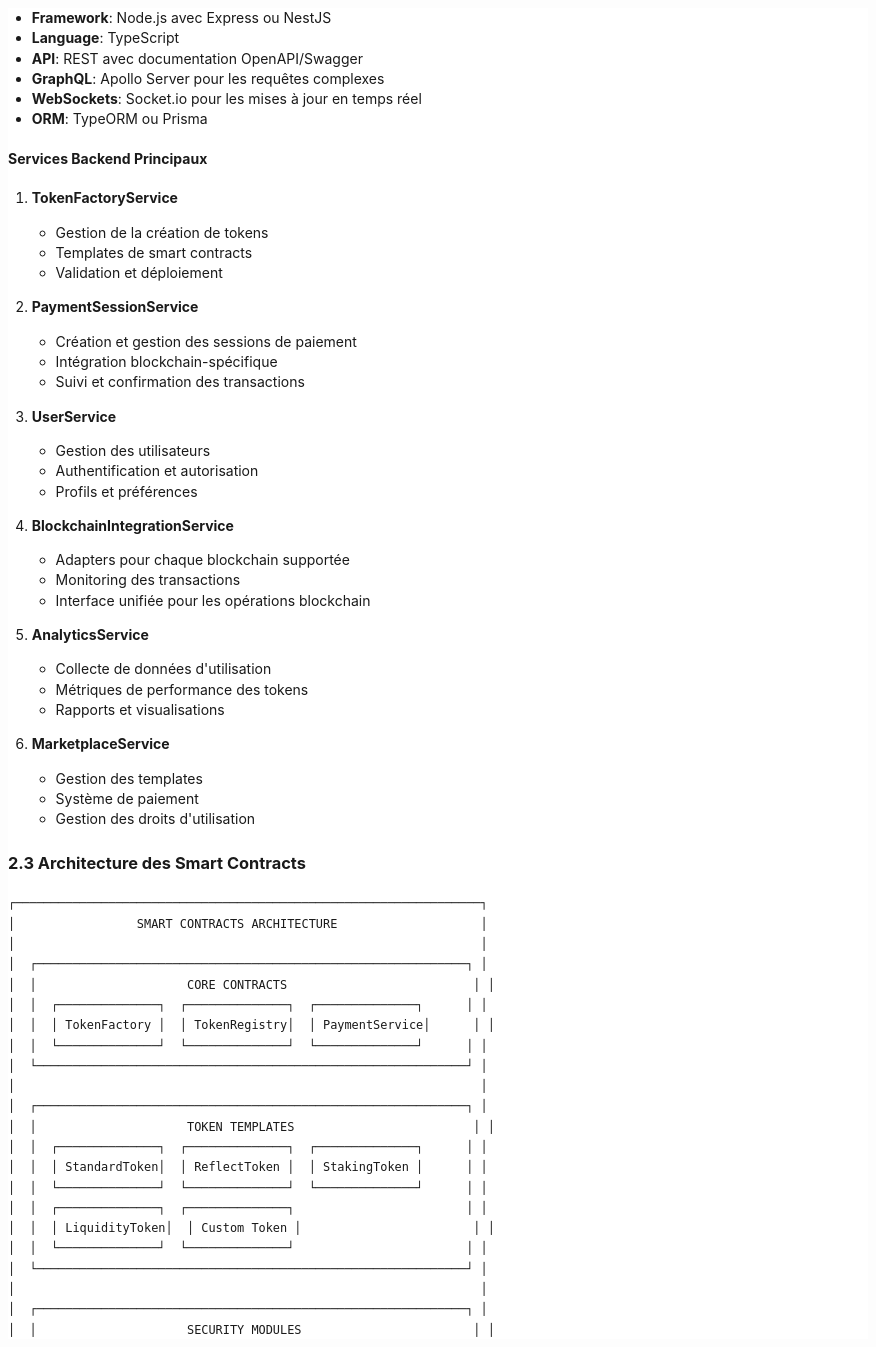 - **Framework**: Node.js avec Express ou NestJS
- **Language**: TypeScript
- **API**: REST avec documentation OpenAPI/Swagger
- **GraphQL**: Apollo Server pour les requêtes complexes
- **WebSockets**: Socket.io pour les mises à jour en temps réel
- **ORM**: TypeORM ou Prisma

#### Services Backend Principaux

1. **TokenFactoryService**

   - Gestion de la création de tokens
   - Templates de smart contracts
   - Validation et déploiement

2. **PaymentSessionService**

   - Création et gestion des sessions de paiement
   - Intégration blockchain-spécifique
   - Suivi et confirmation des transactions

3. **UserService**

   - Gestion des utilisateurs
   - Authentification et autorisation
   - Profils et préférences

4. **BlockchainIntegrationService**

   - Adapters pour chaque blockchain supportée
   - Monitoring des transactions
   - Interface unifiée pour les opérations blockchain

5. **AnalyticsService**

   - Collecte de données d'utilisation
   - Métriques de performance des tokens
   - Rapports et visualisations

6. **MarketplaceService**
   - Gestion des templates
   - Système de paiement
   - Gestion des droits d'utilisation

### 2.3 Architecture des Smart Contracts

```
┌─────────────────────────────────────────────────────────────────┐
│                 SMART CONTRACTS ARCHITECTURE                    │
│                                                                 │
│  ┌────────────────────────────────────────────────────────────┐ │
│  │                     CORE CONTRACTS                          │ │
│  │  ┌──────────────┐  ┌──────────────┐  ┌──────────────┐      │ │
│  │  │ TokenFactory │  │ TokenRegistry│  │ PaymentService│      │ │
│  │  └──────────────┘  └──────────────┘  └──────────────┘      │ │
│  └────────────────────────────────────────────────────────────┘ │
│                                                                 │
│  ┌────────────────────────────────────────────────────────────┐ │
│  │                     TOKEN TEMPLATES                         │ │
│  │  ┌──────────────┐  ┌──────────────┐  ┌──────────────┐      │ │
│  │  │ StandardToken│  │ ReflectToken │  │ StakingToken │      │ │
│  │  └──────────────┘  └──────────────┘  └──────────────┘      │ │
│  │  ┌──────────────┐  ┌──────────────┐                        │ │
│  │  │ LiquidityToken│  │ Custom Token │                        │ │
│  │  └──────────────┘  └──────────────┘                        │ │
│  └────────────────────────────────────────────────────────────┘ │
│                                                                 │
│  ┌────────────────────────────────────────────────────────────┐ │
│  │                     SECURITY MODULES                        │ │
```